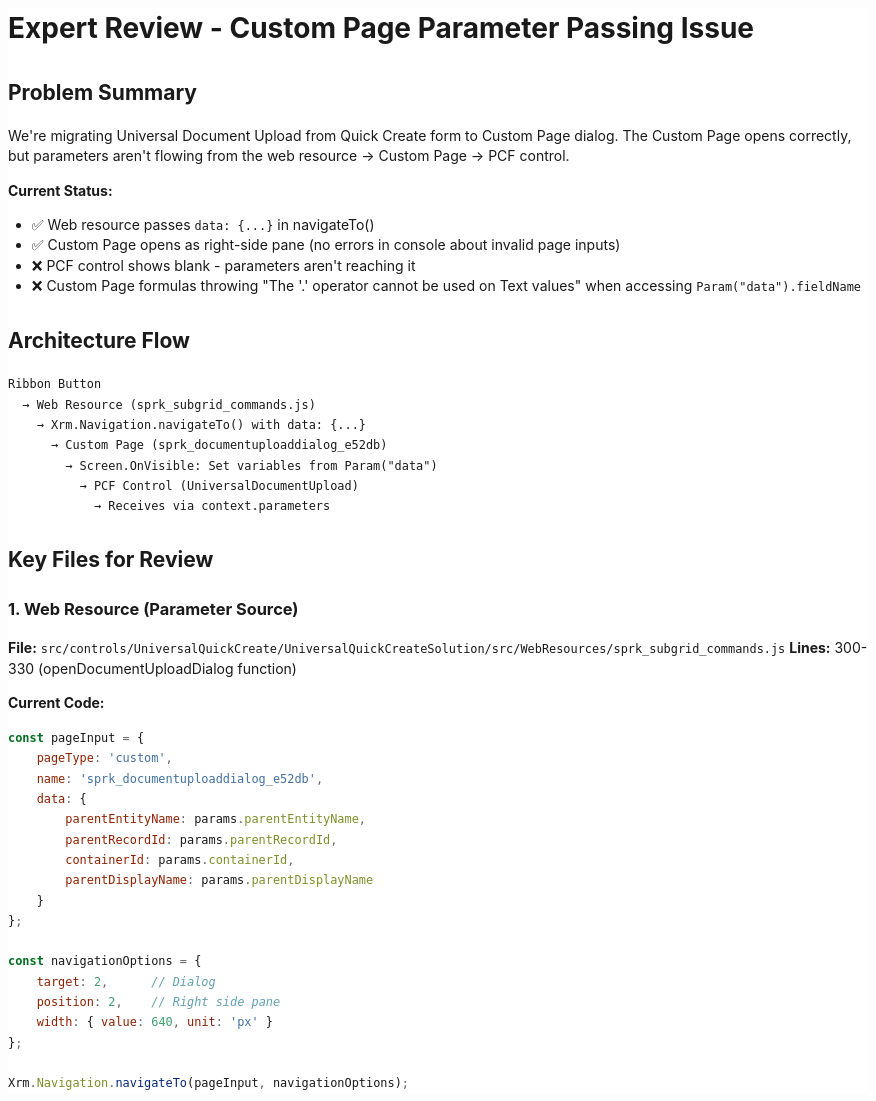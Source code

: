 # Expert Review - Custom Page Parameter Passing Issue

## Problem Summary

We're migrating Universal Document Upload from Quick Create form to Custom Page dialog. The Custom Page opens correctly, but parameters aren't flowing from the web resource → Custom Page → PCF control.

**Current Status:**
- ✅ Web resource passes `data: {...}` in navigateTo()
- ✅ Custom Page opens as right-side pane (no errors in console about invalid page inputs)
- ❌ PCF control shows blank - parameters aren't reaching it
- ❌ Custom Page formulas throwing "The '.' operator cannot be used on Text values" when accessing `Param("data").fieldName`

## Architecture Flow

```
Ribbon Button
  → Web Resource (sprk_subgrid_commands.js)
    → Xrm.Navigation.navigateTo() with data: {...}
      → Custom Page (sprk_documentuploaddialog_e52db)
        → Screen.OnVisible: Set variables from Param("data")
          → PCF Control (UniversalDocumentUpload)
            → Receives via context.parameters
```

## Key Files for Review

### 1. Web Resource (Parameter Source)
**File:** `src/controls/UniversalQuickCreate/UniversalQuickCreateSolution/src/WebResources/sprk_subgrid_commands.js`
**Lines:** 300-330 (openDocumentUploadDialog function)

**Current Code:**
```javascript
const pageInput = {
    pageType: 'custom',
    name: 'sprk_documentuploaddialog_e52db',
    data: {
        parentEntityName: params.parentEntityName,
        parentRecordId: params.parentRecordId,
        containerId: params.containerId,
        parentDisplayName: params.parentDisplayName
    }
};

const navigationOptions = {
    target: 2,      // Dialog
    position: 2,    // Right side pane
    width: { value: 640, unit: 'px' }
};

Xrm.Navigation.navigateTo(pageInput, navigationOptions);
```
